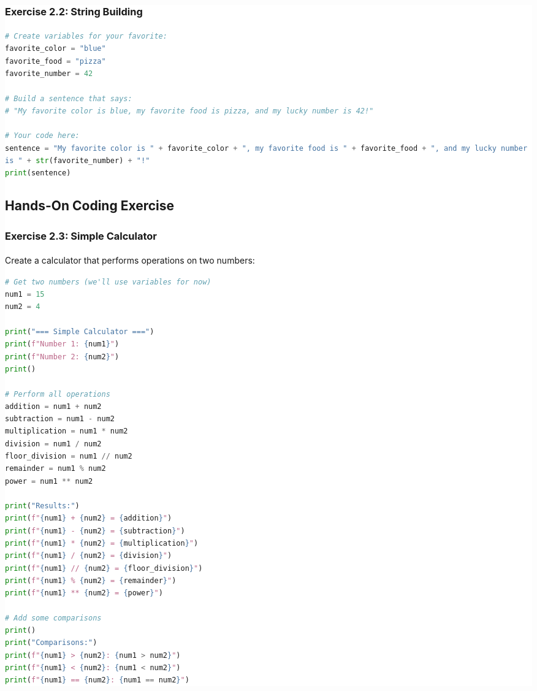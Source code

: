 ### Exercise 2.2: String Building
```python
# Create variables for your favorite:
favorite_color = "blue"
favorite_food = "pizza"
favorite_number = 42

# Build a sentence that says:
# "My favorite color is blue, my favorite food is pizza, and my lucky number is 42!"

# Your code here:
sentence = "My favorite color is " + favorite_color + ", my favorite food is " + favorite_food + ", and my lucky number is " + str(favorite_number) + "!"
print(sentence)
```

## Hands-On Coding Exercise

### Exercise 2.3: Simple Calculator
Create a calculator that performs operations on two numbers:

```python
# Get two numbers (we'll use variables for now)
num1 = 15
num2 = 4

print("=== Simple Calculator ===")
print(f"Number 1: {num1}")
print(f"Number 2: {num2}")
print()

# Perform all operations
addition = num1 + num2
subtraction = num1 - num2
multiplication = num1 * num2
division = num1 / num2
floor_division = num1 // num2
remainder = num1 % num2
power = num1 ** num2

print("Results:")
print(f"{num1} + {num2} = {addition}")
print(f"{num1} - {num2} = {subtraction}")
print(f"{num1} * {num2} = {multiplication}")
print(f"{num1} / {num2} = {division}")
print(f"{num1} // {num2} = {floor_division}")
print(f"{num1} % {num2} = {remainder}")
print(f"{num1} ** {num2} = {power}")

# Add some comparisons
print()
print("Comparisons:")
print(f"{num1} > {num2}: {num1 > num2}")
print(f"{num1} < {num2}: {num1 < num2}")
print(f"{num1} == {num2}: {num1 == num2}")
```
